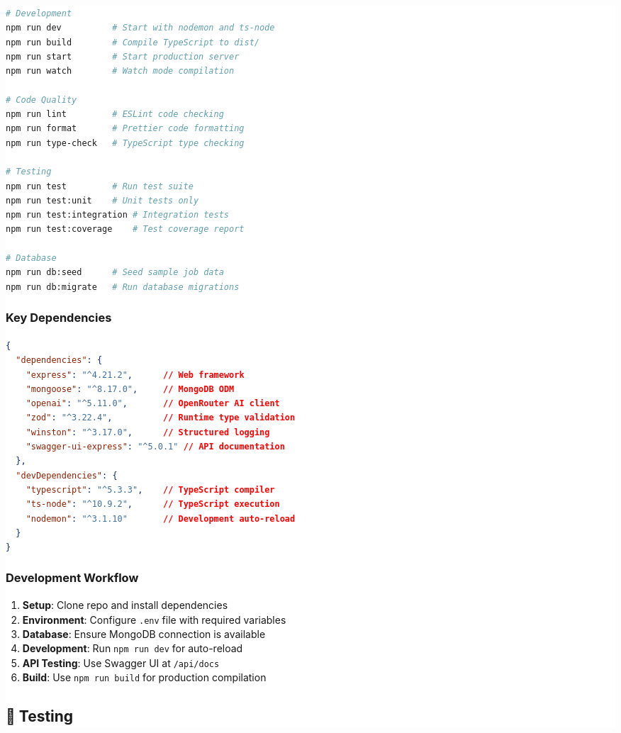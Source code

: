 ```bash
# Development
npm run dev          # Start with nodemon and ts-node
npm run build        # Compile TypeScript to dist/
npm run start        # Start production server
npm run watch        # Watch mode compilation

# Code Quality
npm run lint         # ESLint code checking
npm run format       # Prettier code formatting
npm run type-check   # TypeScript type checking

# Testing
npm run test         # Run test suite
npm run test:unit    # Unit tests only
npm run test:integration # Integration tests
npm run test:coverage    # Test coverage report

# Database
npm run db:seed      # Seed sample job data
npm run db:migrate   # Run database migrations
```

### Key Dependencies

```json
{
  "dependencies": {
    "express": "^4.21.2",      // Web framework
    "mongoose": "^8.17.0",     // MongoDB ODM
    "openai": "^5.11.0",       // OpenRouter AI client
    "zod": "^3.22.4",          // Runtime type validation
    "winston": "^3.17.0",      // Structured logging
    "swagger-ui-express": "^5.0.1" // API documentation
  },
  "devDependencies": {
    "typescript": "^5.3.3",    // TypeScript compiler
    "ts-node": "^10.9.2",      // TypeScript execution
    "nodemon": "^3.1.10"       // Development auto-reload
  }
}
```

### Development Workflow

1. **Setup**: Clone repo and install dependencies
2. **Environment**: Configure `.env` file with required variables
3. **Database**: Ensure MongoDB connection is available
4. **Development**: Run `npm run dev` for auto-reload
5. **API Testing**: Use Swagger UI at `/api/docs`
6. **Build**: Use `npm run build` for production compilation

## 🧪 Testing
